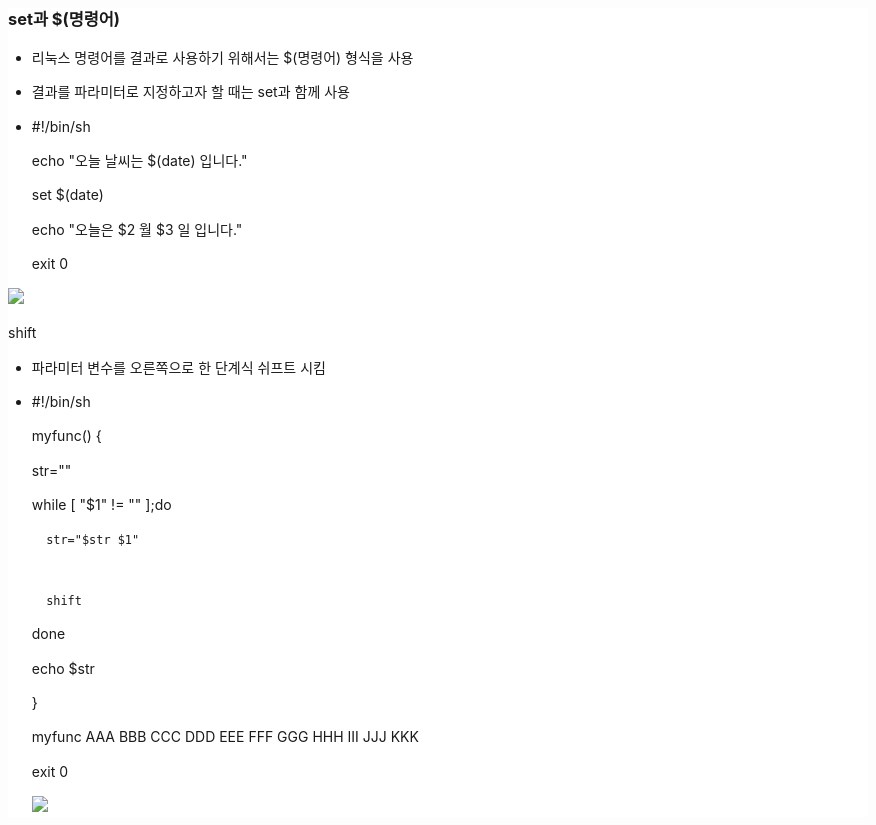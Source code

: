 ### set과 $(명령어) ###
- 리눅스 명령어를 결과로 사용하기 위해서는 $(명령어) 형식을 사용
- 결과를 파라미터로 지정하고자 할 때는 set과 함께 사용
- #!/bin/sh


  echo "오늘 날씨는 $(date) 입니다."

  
  set $(date)

  
  echo "오늘은 $2 월 $3 일 입니다."

  
  exit 0

 ![](https://velog.velcdn.com/images/xodbs1123/post/b2342d9c-0fcb-4a4c-9088-183098a7c50c/image.png)

shift
- 파라미터 변수를 오른쪽으로 한 단계식 쉬프트 시킴

- #!/bin/sh

  
  myfunc() {

  
     str=""

  
     while [ "$1" != "" ];do

  
     	str="$str $1"

  
        shift

  
     done

  
     echo $str

  
   }

  
   myfunc AAA BBB CCC DDD EEE FFF GGG HHH III JJJ KKK

  
   exit 0


   ![](https://velog.velcdn.com/images/xodbs1123/post/6eb65b8d-0138-4341-a3c6-852c3b385fdf/image.png)

